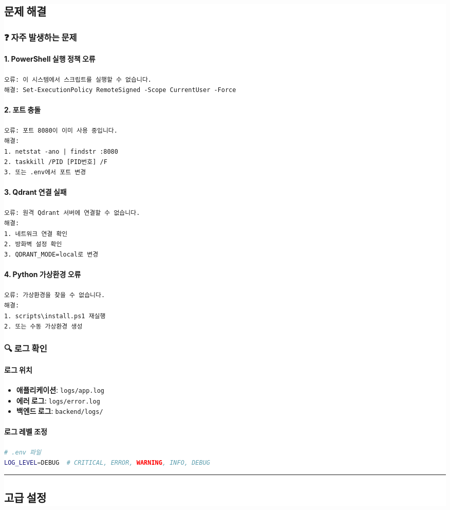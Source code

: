 
## 문제 해결

### ❓ 자주 발생하는 문제

#### 1. PowerShell 실행 정책 오류
```
오류: 이 시스템에서 스크립트를 실행할 수 없습니다.
해결: Set-ExecutionPolicy RemoteSigned -Scope CurrentUser -Force
```

#### 2. 포트 충돌
```
오류: 포트 8080이 이미 사용 중입니다.
해결: 
1. netstat -ano | findstr :8080
2. taskkill /PID [PID번호] /F
3. 또는 .env에서 포트 변경
```

#### 3. Qdrant 연결 실패
```
오류: 원격 Qdrant 서버에 연결할 수 없습니다.
해결:
1. 네트워크 연결 확인
2. 방화벽 설정 확인
3. QDRANT_MODE=local로 변경
```

#### 4. Python 가상환경 오류
```
오류: 가상환경을 찾을 수 없습니다.
해결:
1. scripts\install.ps1 재실행
2. 또는 수동 가상환경 생성
```

### 🔍 로그 확인

#### 로그 위치
- **애플리케이션**: `logs/app.log`
- **에러 로그**: `logs/error.log`
- **백엔드 로그**: `backend/logs/`

#### 로그 레벨 조정
```bash
# .env 파일
LOG_LEVEL=DEBUG  # CRITICAL, ERROR, WARNING, INFO, DEBUG
```

---

## 고급 설정
